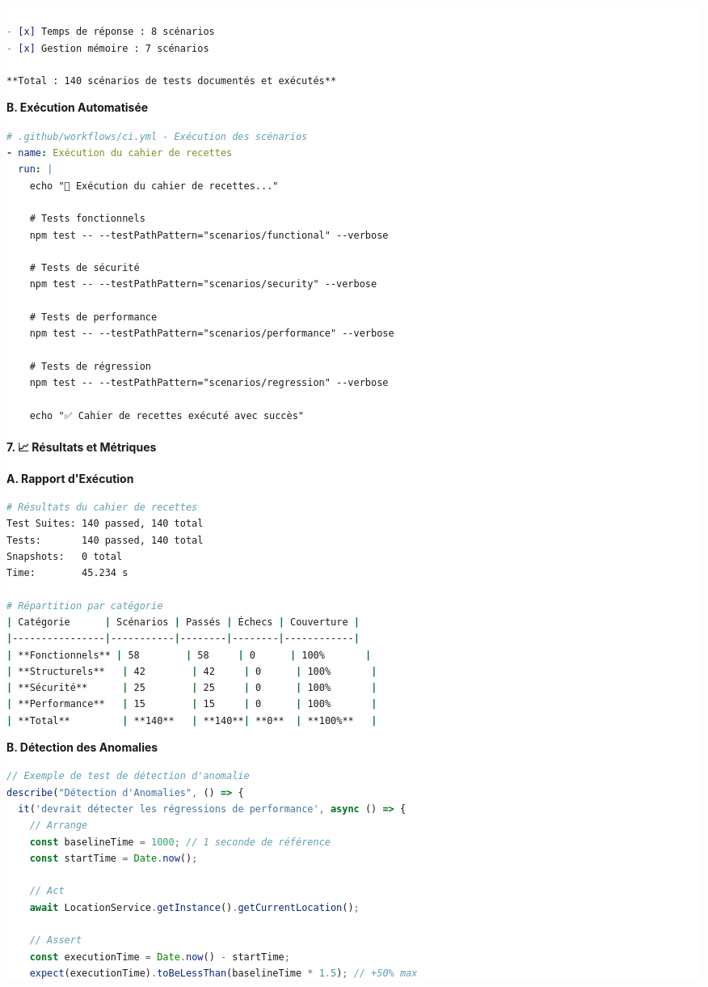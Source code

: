 ```markdown

- [x] Temps de réponse : 8 scénarios
- [x] Gestion mémoire : 7 scénarios

**Total : 140 scénarios de tests documentés et exécutés**
```

**B. Exécution Automatisée**

```yaml
# .github/workflows/ci.yml - Exécution des scénarios
- name: Exécution du cahier de recettes
  run: |
    echo "🧪 Exécution du cahier de recettes..."

    # Tests fonctionnels
    npm test -- --testPathPattern="scenarios/functional" --verbose

    # Tests de sécurité
    npm test -- --testPathPattern="scenarios/security" --verbose

    # Tests de performance
    npm test -- --testPathPattern="scenarios/performance" --verbose

    # Tests de régression
    npm test -- --testPathPattern="scenarios/regression" --verbose

    echo "✅ Cahier de recettes exécuté avec succès"
```

#### **7. 📈 Résultats et Métriques**

**A. Rapport d'Exécution**

```bash
# Résultats du cahier de recettes
Test Suites: 140 passed, 140 total
Tests:       140 passed, 140 total
Snapshots:   0 total
Time:        45.234 s

# Répartition par catégorie
| Catégorie      | Scénarios | Passés | Échecs | Couverture |
|----------------|-----------|--------|--------|------------|
| **Fonctionnels** | 58        | 58     | 0      | 100%       |
| **Structurels**   | 42        | 42     | 0      | 100%       |
| **Sécurité**      | 25        | 25     | 0      | 100%       |
| **Performance**   | 15        | 15     | 0      | 100%       |
| **Total**         | **140**   | **140**| **0**  | **100%**   |
```

**B. Détection des Anomalies**

```typescript
// Exemple de test de détection d'anomalie
describe("Détection d'Anomalies", () => {
  it('devrait détecter les régressions de performance', async () => {
    // Arrange
    const baselineTime = 1000; // 1 seconde de référence
    const startTime = Date.now();

    // Act
    await LocationService.getInstance().getCurrentLocation();

    // Assert
    const executionTime = Date.now() - startTime;
    expect(executionTime).toBeLessThan(baselineTime * 1.5); // +50% max
```